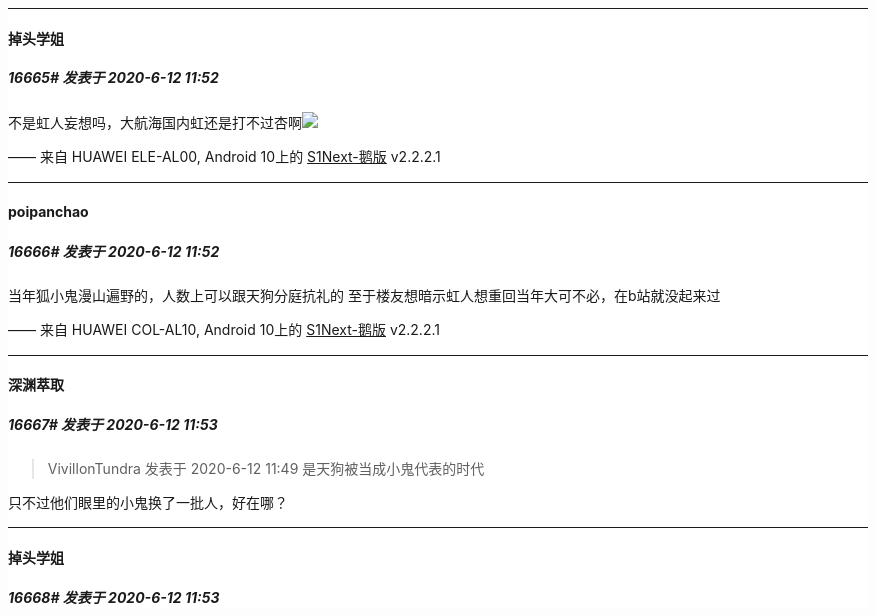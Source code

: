 



-----

####  掉头学姐  
##### 16665#       发表于 2020-6-12 11:52




不是虹人妄想吗，大航海国内虹还是打不过杏啊<img src="https://static.saraba1st.com/image/smiley/face2017/020.png" referrerpolicy="no-referrer">

—— 来自 HUAWEI ELE-AL00, Android 10上的 [S1Next-鹅版](https://github.com/ykrank/S1-Next/releases) v2.2.2.1







-----

####  poipanchao  
##### 16666#       发表于 2020-6-12 11:52




当年狐小鬼漫山遍野的，人数上可以跟天狗分庭抗礼的
至于楼友想暗示虹人想重回当年大可不必，在b站就没起来过

—— 来自 HUAWEI COL-AL10, Android 10上的 [S1Next-鹅版](https://github.com/ykrank/S1-Next/releases) v2.2.2.1







-----

####  深渊萃取  
##### 16667#       发表于 2020-6-12 11:53



<blockquote>VivillonTundra 发表于 2020-6-12 11:49
是天狗被当成小鬼代表的时代</blockquote>
只不过他们眼里的小鬼换了一批人，好在哪？







-----

####  掉头学姐  
##### 16668#       发表于 2020-6-12 11:53


